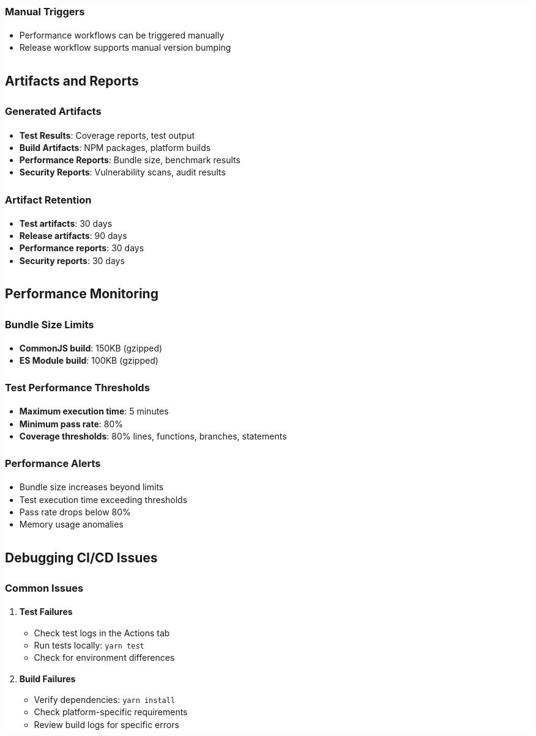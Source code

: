 ### Manual Triggers

- Performance workflows can be triggered manually
- Release workflow supports manual version bumping

## Artifacts and Reports

### Generated Artifacts

- **Test Results**: Coverage reports, test output
- **Build Artifacts**: NPM packages, platform builds
- **Performance Reports**: Bundle size, benchmark results
- **Security Reports**: Vulnerability scans, audit results

### Artifact Retention

- **Test artifacts**: 30 days
- **Release artifacts**: 90 days
- **Performance reports**: 30 days
- **Security reports**: 30 days

## Performance Monitoring

### Bundle Size Limits

- **CommonJS build**: 150KB (gzipped)
- **ES Module build**: 100KB (gzipped)

### Test Performance Thresholds

- **Maximum execution time**: 5 minutes
- **Minimum pass rate**: 80%
- **Coverage thresholds**: 80% lines, functions, branches, statements

### Performance Alerts

- Bundle size increases beyond limits
- Test execution time exceeding thresholds
- Pass rate drops below 80%
- Memory usage anomalies

## Debugging CI/CD Issues

### Common Issues

1. **Test Failures**
   - Check test logs in the Actions tab
   - Run tests locally: `yarn test`
   - Check for environment differences

2. **Build Failures**
   - Verify dependencies: `yarn install`
   - Check platform-specific requirements
   - Review build logs for specific errors
